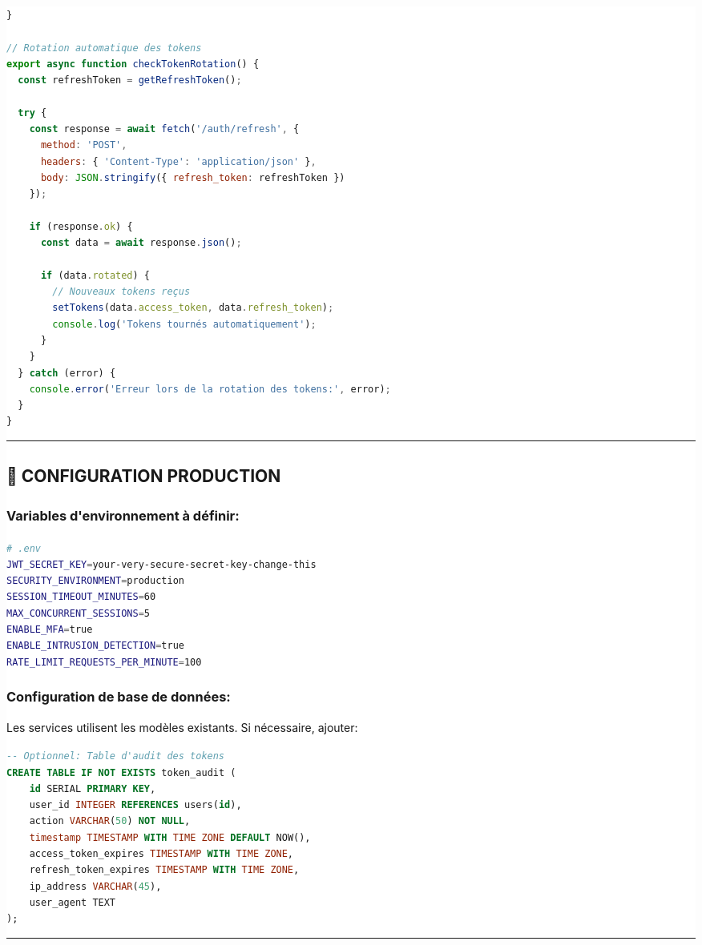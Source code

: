 ```javascript
}

// Rotation automatique des tokens
export async function checkTokenRotation() {
  const refreshToken = getRefreshToken();
  
  try {
    const response = await fetch('/auth/refresh', {
      method: 'POST',
      headers: { 'Content-Type': 'application/json' },
      body: JSON.stringify({ refresh_token: refreshToken })
    });
    
    if (response.ok) {
      const data = await response.json();
      
      if (data.rotated) {
        // Nouveaux tokens reçus
        setTokens(data.access_token, data.refresh_token);
        console.log('Tokens tournés automatiquement');
      }
    }
  } catch (error) {
    console.error('Erreur lors de la rotation des tokens:', error);
  }
}
```

---

## 🔧 CONFIGURATION PRODUCTION

### Variables d'environnement à définir:

```bash
# .env
JWT_SECRET_KEY=your-very-secure-secret-key-change-this
SECURITY_ENVIRONMENT=production
SESSION_TIMEOUT_MINUTES=60
MAX_CONCURRENT_SESSIONS=5
ENABLE_MFA=true
ENABLE_INTRUSION_DETECTION=true
RATE_LIMIT_REQUESTS_PER_MINUTE=100
```

### Configuration de base de données:

Les services utilisent les modèles existants. Si nécessaire, ajouter:

```sql
-- Optionnel: Table d'audit des tokens
CREATE TABLE IF NOT EXISTS token_audit (
    id SERIAL PRIMARY KEY,
    user_id INTEGER REFERENCES users(id),
    action VARCHAR(50) NOT NULL,
    timestamp TIMESTAMP WITH TIME ZONE DEFAULT NOW(),
    access_token_expires TIMESTAMP WITH TIME ZONE,
    refresh_token_expires TIMESTAMP WITH TIME ZONE,
    ip_address VARCHAR(45),
    user_agent TEXT
);
```

---